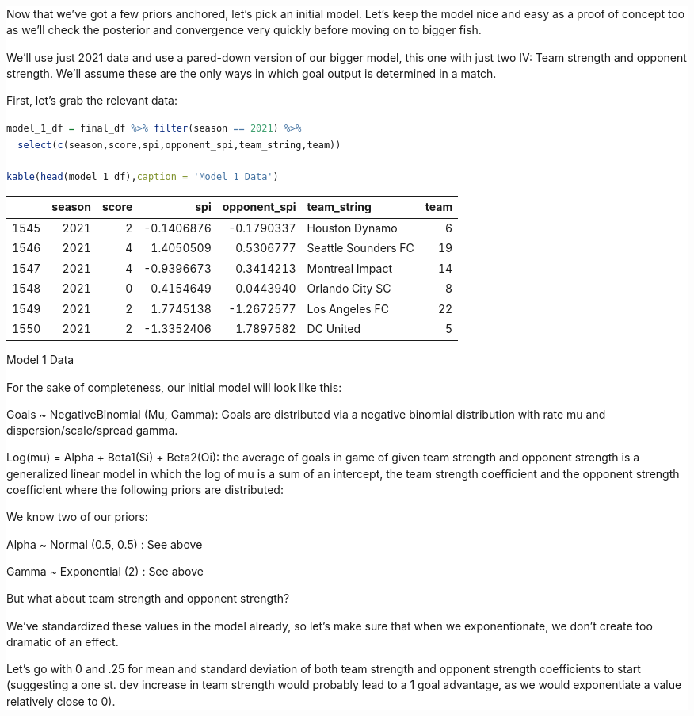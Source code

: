 Now that we’ve got a few priors anchored, let’s pick an initial model.
Let’s keep the model nice and easy as a proof of concept too as we’ll
check the posterior and convergence very quickly before moving on to
bigger fish.

We’ll use just 2021 data and use a pared-down version of our bigger
model, this one with just two IV: Team strength and opponent strength.
We’ll assume these are the only ways in which goal output is determined
in a match.

First, let’s grab the relevant data:

``` r
model_1_df = final_df %>% filter(season == 2021) %>% 
  select(c(season,score,spi,opponent_spi,team_string,team))

kable(head(model_1_df),caption = 'Model 1 Data')
```

|      | season | score |        spi | opponent\_spi | team\_string        | team |
|:-----|-------:|------:|-----------:|--------------:|:--------------------|-----:|
| 1545 |   2021 |     2 | -0.1406876 |    -0.1790337 | Houston Dynamo      |    6 |
| 1546 |   2021 |     4 |  1.4050509 |     0.5306777 | Seattle Sounders FC |   19 |
| 1547 |   2021 |     4 | -0.9396673 |     0.3414213 | Montreal Impact     |   14 |
| 1548 |   2021 |     0 |  0.4154649 |     0.0443940 | Orlando City SC     |    8 |
| 1549 |   2021 |     2 |  1.7745138 |    -1.2672577 | Los Angeles FC      |   22 |
| 1550 |   2021 |     2 | -1.3352406 |     1.7897582 | DC United           |    5 |

Model 1 Data

For the sake of completeness, our initial model will look like this:

Goals \~ NegativeBinomial (Mu, Gamma): Goals are distributed via a
negative binomial distribution with rate mu and dispersion/scale/spread
gamma.

Log(mu) = Alpha + Beta1(Si) + Beta2(Oi): the average of goals in game of
given team strength and opponent strength is a generalized linear model
in which the log of mu is a sum of an intercept, the team strength
coefficient and the opponent strength coefficient where the following
priors are distributed:

We know two of our priors:

Alpha \~ Normal (0.5, 0.5) : See above

Gamma \~ Exponential (2) : See above

But what about team strength and opponent strength?

We’ve standardized these values in the model already, so let’s make sure
that when we exponentionate, we don’t create too dramatic of an effect.

Let’s go with 0 and .25 for mean and standard deviation of both team
strength and opponent strength coefficients to start (suggesting a one
st. dev increase in team strength would probably lead to a 1 goal
advantage, as we would exponentiate a value relatively close to 0).
